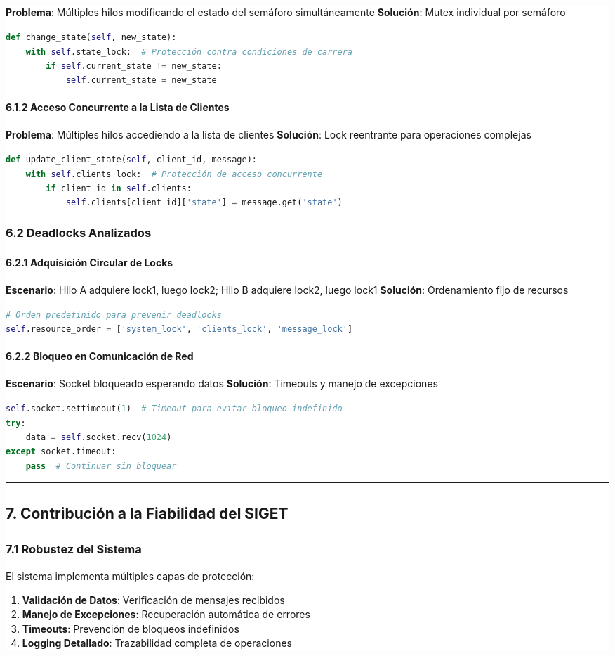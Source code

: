 **Problema**: Múltiples hilos modificando el estado del semáforo simultáneamente
**Solución**: Mutex individual por semáforo

```python
def change_state(self, new_state):
    with self.state_lock:  # Protección contra condiciones de carrera
        if self.current_state != new_state:
            self.current_state = new_state
```

#### 6.1.2 Acceso Concurrente a la Lista de Clientes

**Problema**: Múltiples hilos accediendo a la lista de clientes
**Solución**: Lock reentrante para operaciones complejas

```python
def update_client_state(self, client_id, message):
    with self.clients_lock:  # Protección de acceso concurrente
        if client_id in self.clients:
            self.clients[client_id]['state'] = message.get('state')
```

### 6.2 Deadlocks Analizados

#### 6.2.1 Adquisición Circular de Locks

**Escenario**: Hilo A adquiere lock1, luego lock2; Hilo B adquiere lock2, luego lock1
**Solución**: Ordenamiento fijo de recursos

```python
# Orden predefinido para prevenir deadlocks
self.resource_order = ['system_lock', 'clients_lock', 'message_lock']
```

#### 6.2.2 Bloqueo en Comunicación de Red

**Escenario**: Socket bloqueado esperando datos
**Solución**: Timeouts y manejo de excepciones

```python
self.socket.settimeout(1)  # Timeout para evitar bloqueo indefinido
try:
    data = self.socket.recv(1024)
except socket.timeout:
    pass  # Continuar sin bloquear
```

---

## 7. Contribución a la Fiabilidad del SIGET

### 7.1 Robustez del Sistema

El sistema implementa múltiples capas de protección:

1. **Validación de Datos**: Verificación de mensajes recibidos
2. **Manejo de Excepciones**: Recuperación automática de errores
3. **Timeouts**: Prevención de bloqueos indefinidos
4. **Logging Detallado**: Trazabilidad completa de operaciones
